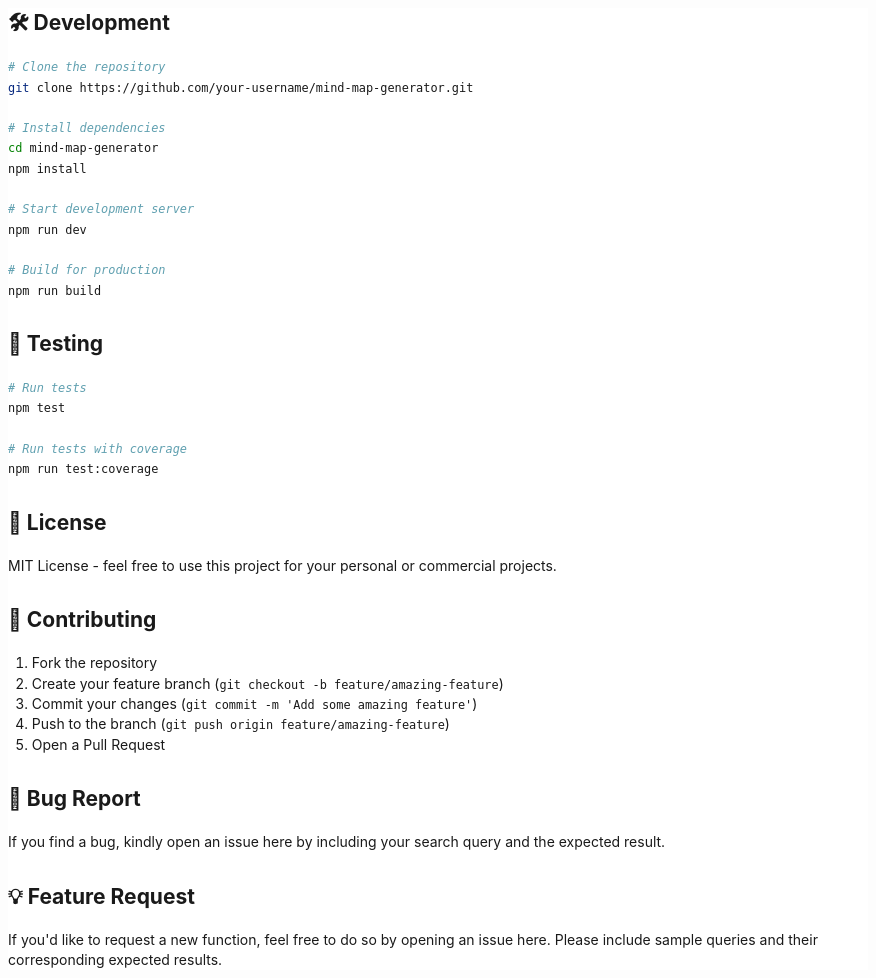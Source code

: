## 🛠️ Development

```bash
# Clone the repository
git clone https://github.com/your-username/mind-map-generator.git

# Install dependencies
cd mind-map-generator
npm install

# Start development server
npm run dev

# Build for production
npm run build
```

## 🧪 Testing

```bash
# Run tests
npm test

# Run tests with coverage
npm run test:coverage
```

## 📄 License

MIT License - feel free to use this project for your personal or commercial projects.

## 🤝 Contributing

1. Fork the repository
2. Create your feature branch (`git checkout -b feature/amazing-feature`)
3. Commit your changes (`git commit -m 'Add some amazing feature'`)
4. Push to the branch (`git push origin feature/amazing-feature`)
5. Open a Pull Request

## 🐛 Bug Report

If you find a bug, kindly open an issue here by including your search query and the expected result.

## 💡 Feature Request

If you'd like to request a new function, feel free to do so by opening an issue here. Please include sample queries and their corresponding expected results.
